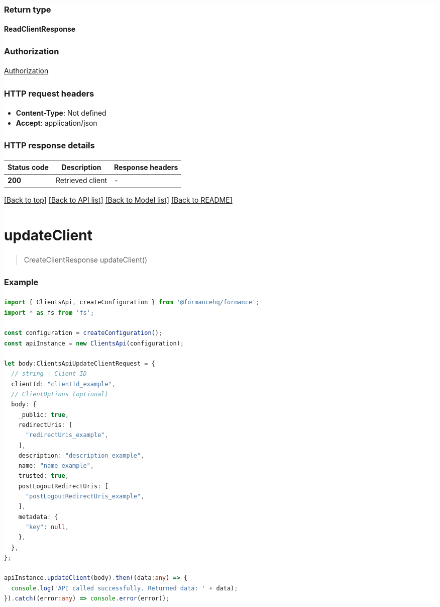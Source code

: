 
### Return type

**ReadClientResponse**

### Authorization

[Authorization](README.md#Authorization)

### HTTP request headers

 - **Content-Type**: Not defined
 - **Accept**: application/json


### HTTP response details
| Status code | Description | Response headers |
|-------------|-------------|------------------|
**200** | Retrieved client |  -  |

[[Back to top]](#) [[Back to API list]](README.md#documentation-for-api-endpoints) [[Back to Model list]](README.md#documentation-for-models) [[Back to README]](README.md)

# **updateClient**
> CreateClientResponse updateClient()


### Example


```typescript
import { ClientsApi, createConfiguration } from '@formancehq/formance';
import * as fs from 'fs';

const configuration = createConfiguration();
const apiInstance = new ClientsApi(configuration);

let body:ClientsApiUpdateClientRequest = {
  // string | Client ID
  clientId: "clientId_example",
  // ClientOptions (optional)
  body: {
    _public: true,
    redirectUris: [
      "redirectUris_example",
    ],
    description: "description_example",
    name: "name_example",
    trusted: true,
    postLogoutRedirectUris: [
      "postLogoutRedirectUris_example",
    ],
    metadata: {
      "key": null,
    },
  },
};

apiInstance.updateClient(body).then((data:any) => {
  console.log('API called successfully. Returned data: ' + data);
}).catch((error:any) => console.error(error));
```
